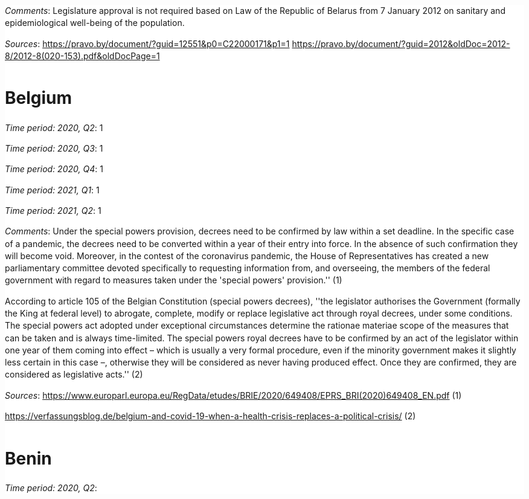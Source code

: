  

*Comments*:
 Legislature approval is not required based on Law of the Republic of Belarus from 7 January 2012 on sanitary and epidemiological well-being of the population. 

*Sources*:
 https://pravo.by/document/?guid=12551&p0=C22000171&p1=1
https://pravo.by/document/?guid=2012&oldDoc=2012-8/2012-8(020-153).pdf&oldDocPage=1



# Belgium 
*Time period: 2020, Q2*: 1

 
*Time period: 2020, Q3*: 1

 
*Time period: 2020, Q4*: 1

 
*Time period: 2021, Q1*: 1

 
*Time period: 2021, Q2*: 1

 

*Comments*:
 Under the special powers provision, decrees need to be confirmed by law within a set deadline. In the specific case of a pandemic, the decrees need to be converted within a year of their entry into force. In the absence of such confirmation they will become void. Moreover, in the contest of the coronavirus pandemic, the House of Representatives has created a new parliamentary committee devoted specifically to requesting information from, and overseeing, the members of the federal government with regard to measures taken under the 'special powers' provision.'' (1)

According to article 105 of the Belgian Constitution (special powers decrees), ''the legislator authorises the Government (formally the King at federal level) to abrogate, complete, modify or replace legislative act through royal decrees, under some conditions. The special powers act adopted under exceptional circumstances determine the rationae materiae scope of the measures that can be taken and is always time-limited. The special powers royal decrees have to be confirmed by an act of the legislator within one year of them coming into effect – which is usually a very formal procedure, even if the minority government makes it slightly less certain in this case –, otherwise they will be considered as never having produced effect. Once they are confirmed, they are considered as legislative acts.'' (2) 

*Sources*:
 https://www.europarl.europa.eu/RegData/etudes/BRIE/2020/649408/EPRS_BRI(2020)649408_EN.pdf
(1)

https://verfassungsblog.de/belgium-and-covid-19-when-a-health-crisis-replaces-a-political-crisis/
(2)



# Benin 
*Time period: 2020, Q2*: 
